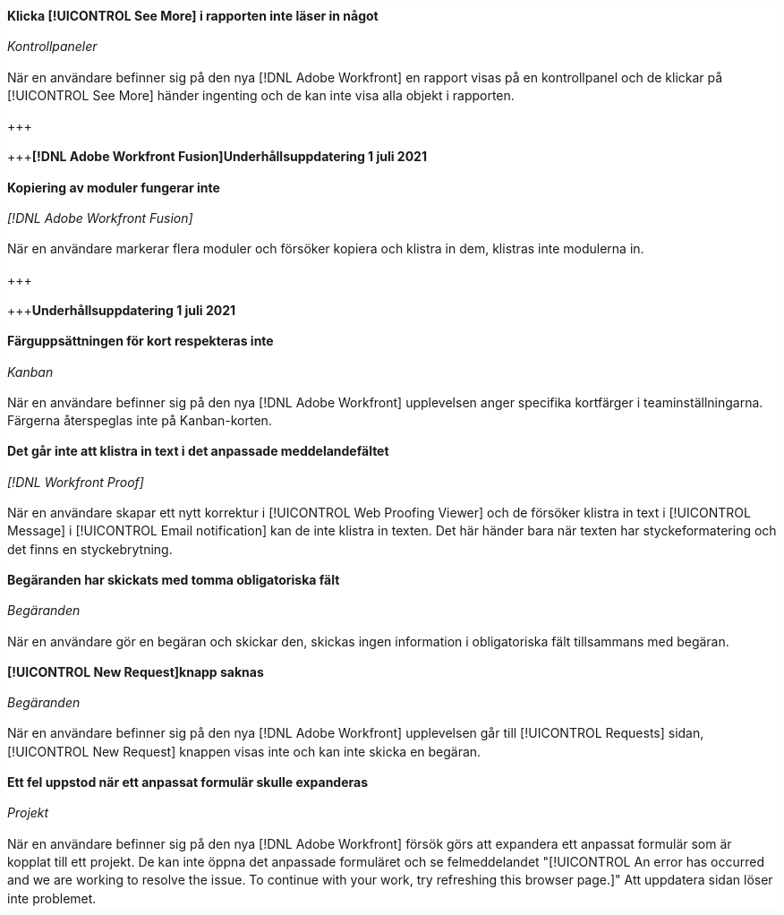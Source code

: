 **Klicka [!UICONTROL See More] i rapporten inte läser in något**

_Kontrollpaneler_

När en användare befinner sig på den nya [!DNL Adobe Workfront] en rapport visas på en kontrollpanel och de klickar på [!UICONTROL See More] händer ingenting och de kan inte visa alla objekt i rapporten.

+++

+++**[!DNL Adobe Workfront Fusion]Underhållsuppdatering 1 juli 2021**

**Kopiering av moduler fungerar inte**

_[!DNL Adobe Workfront Fusion]_

När en användare markerar flera moduler och försöker kopiera och klistra in dem, klistras inte modulerna in.

+++

+++**Underhållsuppdatering 1 juli 2021**

**Färguppsättningen för kort respekteras inte**

_Kanban_

När en användare befinner sig på den nya [!DNL Adobe Workfront] upplevelsen anger specifika kortfärger i teaminställningarna. Färgerna återspeglas inte på Kanban-korten.

**Det går inte att klistra in text i det anpassade meddelandefältet**

_[!DNL Workfront Proof]_

När en användare skapar ett nytt korrektur i [!UICONTROL Web Proofing Viewer] och de försöker klistra in text i [!UICONTROL Message] i [!UICONTROL Email notification] kan de inte klistra in texten. Det här händer bara när texten har styckeformatering och det finns en styckebrytning.

**Begäranden har skickats med tomma obligatoriska fält**

_Begäranden_

När en användare gör en begäran och skickar den, skickas ingen information i obligatoriska fält tillsammans med begäran.

**[!UICONTROL New Request]knapp saknas**

_Begäranden_

När en användare befinner sig på den nya [!DNL Adobe Workfront] upplevelsen går till [!UICONTROL Requests] sidan, [!UICONTROL New Request] knappen visas inte och kan inte skicka en begäran.

**Ett fel uppstod när ett anpassat formulär skulle expanderas**

_Projekt_

När en användare befinner sig på den nya [!DNL Adobe Workfront] försök görs att expandera ett anpassat formulär som är kopplat till ett projekt. De kan inte öppna det anpassade formuläret och se felmeddelandet &quot;[!UICONTROL An error has occurred and we are working to resolve the issue. To continue with your work, try refreshing this browser page.]&quot; Att uppdatera sidan löser inte problemet.
